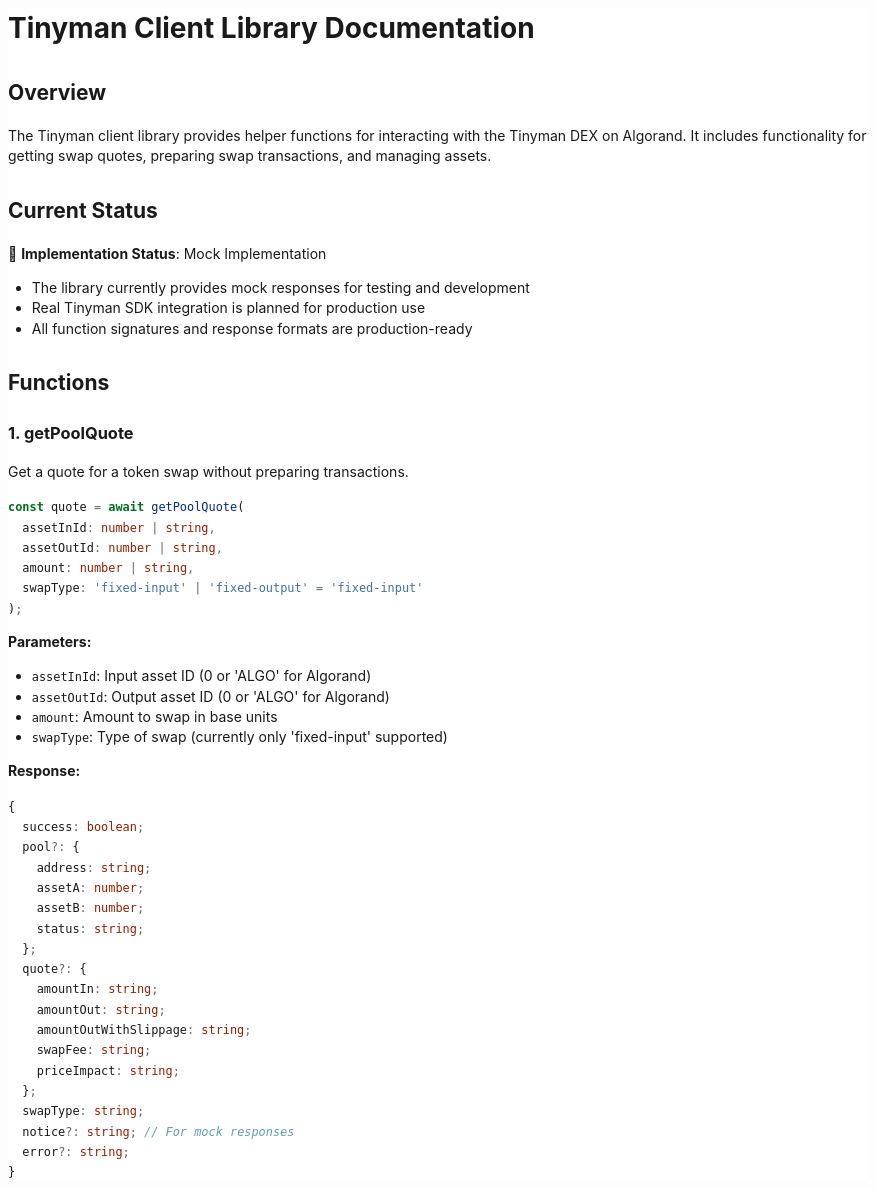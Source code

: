 # Tinyman Client Library Documentation

## Overview
The Tinyman client library provides helper functions for interacting with the Tinyman DEX on Algorand. It includes functionality for getting swap quotes, preparing swap transactions, and managing assets.

## Current Status
🚧 **Implementation Status**: Mock Implementation
- The library currently provides mock responses for testing and development
- Real Tinyman SDK integration is planned for production use
- All function signatures and response formats are production-ready

## Functions

### 1. getPoolQuote
Get a quote for a token swap without preparing transactions.

```typescript
const quote = await getPoolQuote(
  assetInId: number | string,
  assetOutId: number | string, 
  amount: number | string,
  swapType: 'fixed-input' | 'fixed-output' = 'fixed-input'
);
```

**Parameters:**
- `assetInId`: Input asset ID (0 or 'ALGO' for Algorand)
- `assetOutId`: Output asset ID (0 or 'ALGO' for Algorand)
- `amount`: Amount to swap in base units
- `swapType`: Type of swap (currently only 'fixed-input' supported)

**Response:**
```typescript
{
  success: boolean;
  pool?: {
    address: string;
    assetA: number;
    assetB: number;
    status: string;
  };
  quote?: {
    amountIn: string;
    amountOut: string;
    amountOutWithSlippage: string;
    swapFee: string;
    priceImpact: string;
  };
  swapType: string;
  notice?: string; // For mock responses
  error?: string;
}
```
